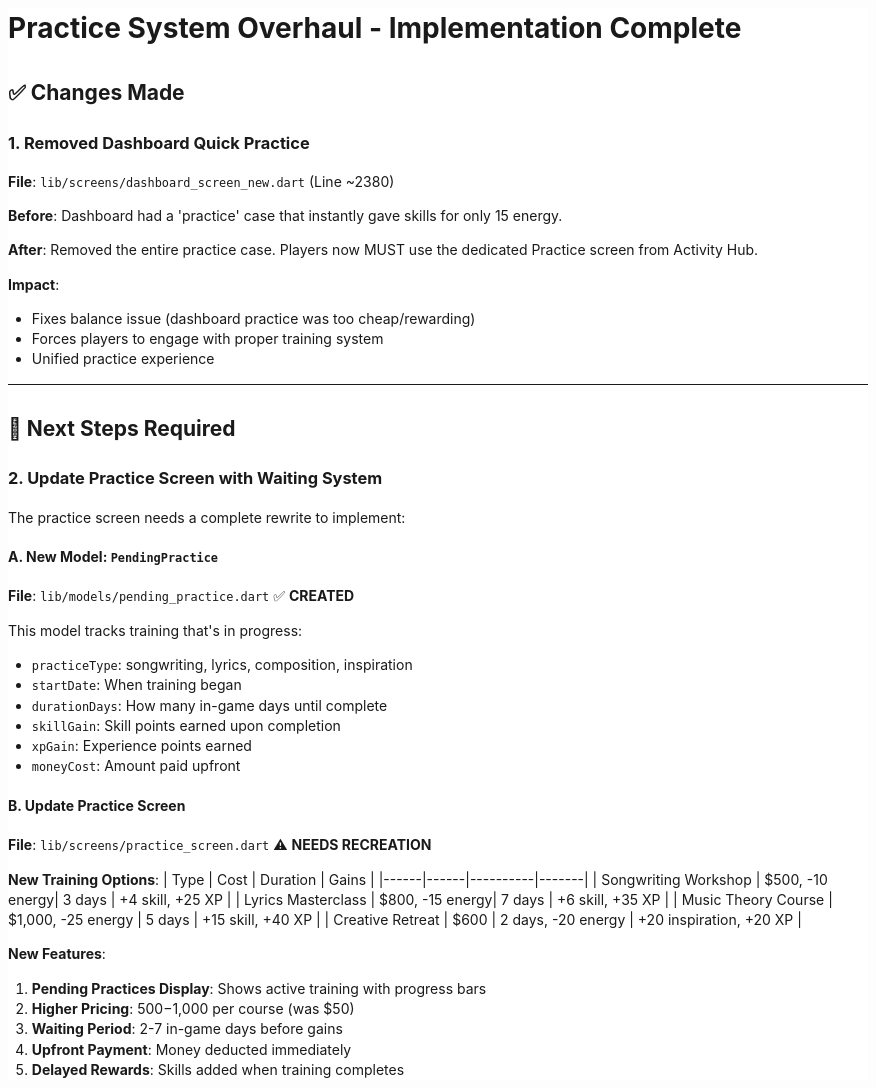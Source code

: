 # Practice System Overhaul - Implementation Complete

## ✅ Changes Made

### 1. Removed Dashboard Quick Practice
**File**: `lib/screens/dashboard_screen_new.dart` (Line ~2380)

**Before**: Dashboard had a 'practice' case that instantly gave skills for only 15 energy.

**After**: Removed the entire practice case. Players now MUST use the dedicated Practice screen from Activity Hub.

**Impact**:
- Fixes balance issue (dashboard practice was too cheap/rewarding)
- Forces players to engage with proper training system
- Unified practice experience

---

## 🚧 Next Steps Required

### 2. Update Practice Screen with Waiting System

The practice screen needs a complete rewrite to implement:

#### A. New Model: `PendingPractice`
**File**: `lib/models/pending_practice.dart` ✅ **CREATED**

This model tracks training that's in progress:
- `practiceType`: songwriting, lyrics, composition, inspiration
- `startDate`: When training began
- `durationDays`: How many in-game days until complete
- `skillGain`: Skill points earned upon completion
- `xpGain`: Experience points earned
- `moneyCost`: Amount paid upfront

#### B. Update Practice Screen
**File**: `lib/screens/practice_screen.dart` ⚠️ **NEEDS RECREATION**

**New Training Options**:
| Type | Cost | Duration | Gains |
|------|------|----------|-------|
| Songwriting Workshop | $500, -10 energy| 3 days | +4 skill, +25 XP |
| Lyrics Masterclass | $800, -15 energy| 7 days | +6 skill, +35 XP |
| Music Theory Course | $1,000, -25 energy | 5 days | +15 skill, +40 XP |
| Creative Retreat | $600 | 2 days, -20 energy | +20 inspiration, +20 XP |

**New Features**:
1. **Pending Practices Display**: Shows active training with progress bars
2. **Higher Pricing**: $500-$1,000 per course (was $50)
3. **Waiting Period**: 2-7 in-game days before gains
4. **Upfront Payment**: Money deducted immediately
5. **Delayed Rewards**: Skills added when training completes

